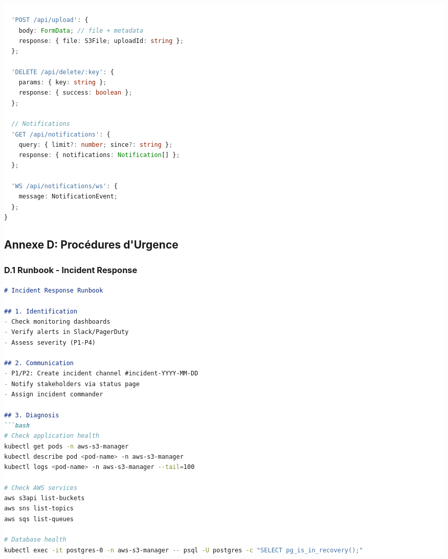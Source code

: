 ```typescript
  
  'POST /api/upload': {
    body: FormData; // file + metadata
    response: { file: S3File; uploadId: string };
  };
  
  'DELETE /api/delete/:key': {
    params: { key: string };
    response: { success: boolean };
  };
  
  // Notifications
  'GET /api/notifications': {
    query: { limit?: number; since?: string };
    response: { notifications: Notification[] };
  };
  
  'WS /api/notifications/ws': {
    message: NotificationEvent;
  };
}
```

## Annexe D: Procédures d'Urgence

### D.1 Runbook - Incident Response

```markdown
# Incident Response Runbook

## 1. Identification
- Check monitoring dashboards
- Verify alerts in Slack/PagerDuty
- Assess severity (P1-P4)

## 2. Communication
- P1/P2: Create incident channel #incident-YYYY-MM-DD
- Notify stakeholders via status page
- Assign incident commander

## 3. Diagnosis
```bash
# Check application health
kubectl get pods -n aws-s3-manager
kubectl describe pod <pod-name> -n aws-s3-manager
kubectl logs <pod-name> -n aws-s3-manager --tail=100

# Check AWS services
aws s3api list-buckets
aws sns list-topics
aws sqs list-queues

# Database health
kubectl exec -it postgres-0 -n aws-s3-manager -- psql -U postgres -c "SELECT pg_is_in_recovery();"
```
